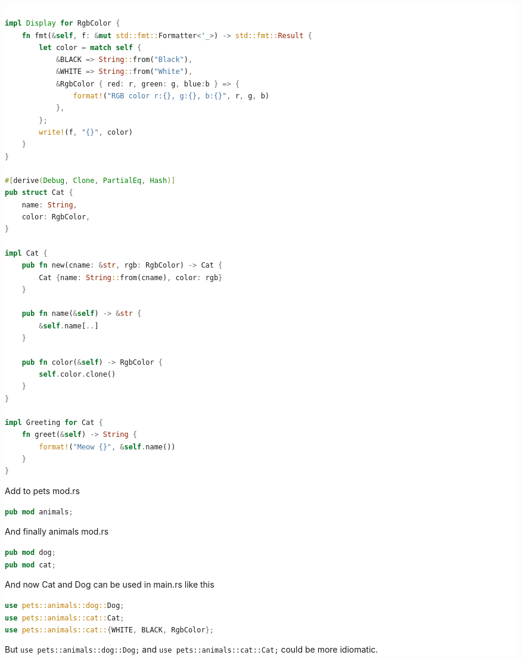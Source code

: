 ```rust

impl Display for RgbColor {
    fn fmt(&self, f: &mut std::fmt::Formatter<'_>) -> std::fmt::Result {
        let color = match self {
            &BLACK => String::from("Black"),
            &WHITE => String::from("White"),
            &RgbColor { red: r, green: g, blue:b } => {
                format!("RGB color r:{}, g:{}, b:{}", r, g, b)
            },
        };
        write!(f, "{}", color)
    }
}

#[derive(Debug, Clone, PartialEq, Hash)]
pub struct Cat {
    name: String,
    color: RgbColor,
}

impl Cat {
    pub fn new(cname: &str, rgb: RgbColor) -> Cat {
        Cat {name: String::from(cname), color: rgb}
    }

    pub fn name(&self) -> &str {
        &self.name[..]
    }

    pub fn color(&self) -> RgbColor {
        self.color.clone()
    }
}

impl Greeting for Cat {
    fn greet(&self) -> String {
        format!("Meow {}", &self.name())
    }
}
```

Add to pets mod.rs
```rust
pub mod animals;
```
And finally animals mod.rs
```rust
pub mod dog;
pub mod cat;
```

And now Cat and Dog can be used in main.rs like this
```rust
use pets::animals::dog::Dog;
use pets::animals::cat::Cat;
use pets::animals::cat::{WHITE, BLACK, RgbColor};
```
But `use pets::animals::dog::Dog;` and `use pets::animals::cat::Cat;` could be more idiomatic.
